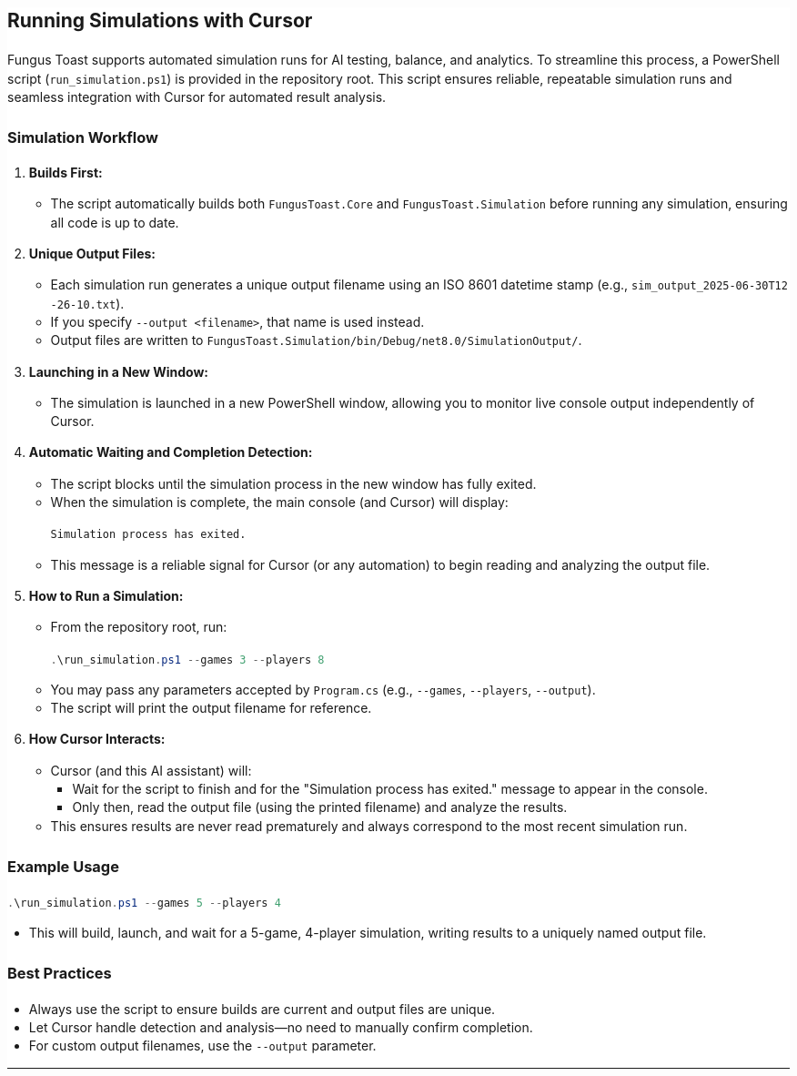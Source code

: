 ## Running Simulations with Cursor

Fungus Toast supports automated simulation runs for AI testing, balance, and analytics. To streamline this process, a PowerShell script (`run_simulation.ps1`) is provided in the repository root. This script ensures reliable, repeatable simulation runs and seamless integration with Cursor for automated result analysis.

### Simulation Workflow

1. **Builds First:**
   - The script automatically builds both `FungusToast.Core` and `FungusToast.Simulation` before running any simulation, ensuring all code is up to date.

2. **Unique Output Files:**
   - Each simulation run generates a unique output filename using an ISO 8601 datetime stamp (e.g., `sim_output_2025-06-30T12-26-10.txt`).
   - If you specify `--output <filename>`, that name is used instead.
   - Output files are written to `FungusToast.Simulation/bin/Debug/net8.0/SimulationOutput/`.

3. **Launching in a New Window:**
   - The simulation is launched in a new PowerShell window, allowing you to monitor live console output independently of Cursor.

4. **Automatic Waiting and Completion Detection:**
   - The script blocks until the simulation process in the new window has fully exited.
   - When the simulation is complete, the main console (and Cursor) will display:
     ```
     Simulation process has exited.
     ```
   - This message is a reliable signal for Cursor (or any automation) to begin reading and analyzing the output file.

5. **How to Run a Simulation:**
   - From the repository root, run:
     ```powershell
     .\run_simulation.ps1 --games 3 --players 8
     ```
   - You may pass any parameters accepted by `Program.cs` (e.g., `--games`, `--players`, `--output`).
   - The script will print the output filename for reference.

6. **How Cursor Interacts:**
   - Cursor (and this AI assistant) will:
     - Wait for the script to finish and for the "Simulation process has exited." message to appear in the console.
     - Only then, read the output file (using the printed filename) and analyze the results.
   - This ensures results are never read prematurely and always correspond to the most recent simulation run.

### Example Usage

```powershell
.\run_simulation.ps1 --games 5 --players 4
```
- This will build, launch, and wait for a 5-game, 4-player simulation, writing results to a uniquely named output file.

### Best Practices
- Always use the script to ensure builds are current and output files are unique.
- Let Cursor handle detection and analysis—no need to manually confirm completion.
- For custom output filenames, use the `--output` parameter.

--- 